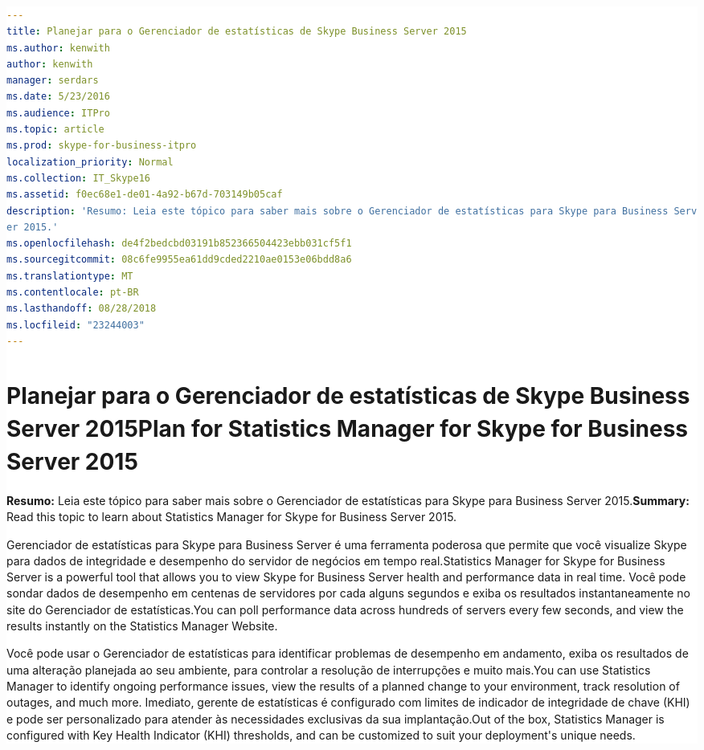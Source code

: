 ```yaml
---
title: Planejar para o Gerenciador de estatísticas de Skype Business Server 2015
ms.author: kenwith
author: kenwith
manager: serdars
ms.date: 5/23/2016
ms.audience: ITPro
ms.topic: article
ms.prod: skype-for-business-itpro
localization_priority: Normal
ms.collection: IT_Skype16
ms.assetid: f0ec68e1-de01-4a92-b67d-703149b05caf
description: 'Resumo: Leia este tópico para saber mais sobre o Gerenciador de estatísticas para Skype para Business Server 2015.'
ms.openlocfilehash: de4f2bedcbd03191b852366504423ebb031cf5f1
ms.sourcegitcommit: 08c6fe9955ea61dd9cded2210ae0153e06bdd8a6
ms.translationtype: MT
ms.contentlocale: pt-BR
ms.lasthandoff: 08/28/2018
ms.locfileid: "23244003"
---
```

# <a name="plan-for-statistics-manager-for-skype-for-business-server-2015"></a><span data-ttu-id="6c3e7-103">Planejar para o Gerenciador de estatísticas de Skype Business Server 2015</span><span class="sxs-lookup"><span data-stu-id="6c3e7-103">Plan for Statistics Manager for Skype for Business Server 2015</span></span>

<span data-ttu-id="6c3e7-104">**Resumo:** Leia este tópico para saber mais sobre o Gerenciador de estatísticas para Skype para Business Server 2015.</span><span class="sxs-lookup"><span data-stu-id="6c3e7-104">**Summary:** Read this topic to learn about Statistics Manager for Skype for Business Server 2015.</span></span>

 <span data-ttu-id="6c3e7-105">Gerenciador de estatísticas para Skype para Business Server é uma ferramenta poderosa que permite que você visualize Skype para dados de integridade e desempenho do servidor de negócios em tempo real.</span><span class="sxs-lookup"><span data-stu-id="6c3e7-105">Statistics Manager for Skype for Business Server is a powerful tool that allows you to view Skype for Business Server health and performance data in real time.</span></span> <span data-ttu-id="6c3e7-106">Você pode sondar dados de desempenho em centenas de servidores por cada alguns segundos e exiba os resultados instantaneamente no site do Gerenciador de estatísticas.</span><span class="sxs-lookup"><span data-stu-id="6c3e7-106">You can poll performance data across hundreds of servers every few seconds, and view the results instantly on the Statistics Manager Website.</span></span>

<span data-ttu-id="6c3e7-107">Você pode usar o Gerenciador de estatísticas para identificar problemas de desempenho em andamento, exiba os resultados de uma alteração planejada ao seu ambiente, para controlar a resolução de interrupções e muito mais.</span><span class="sxs-lookup"><span data-stu-id="6c3e7-107">You can use Statistics Manager to identify ongoing performance issues, view the results of a planned change to your environment, track resolution of outages, and much more.</span></span> <span data-ttu-id="6c3e7-108">Imediato, gerente de estatísticas é configurado com limites de indicador de integridade de chave (KHI) e pode ser personalizado para atender às necessidades exclusivas da sua implantação.</span><span class="sxs-lookup"><span data-stu-id="6c3e7-108">Out of the box, Statistics Manager is configured with Key Health Indicator (KHI) thresholds, and can be customized to suit your deployment's unique needs.</span></span>
